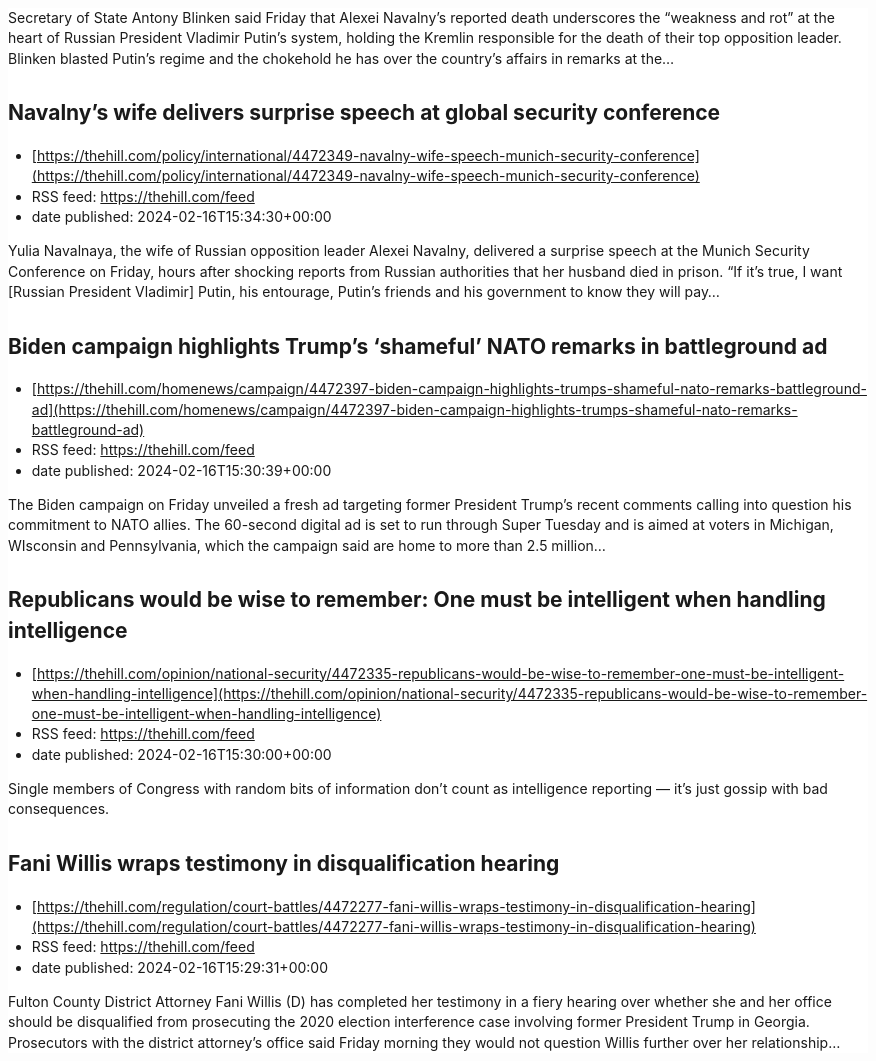 Secretary of State Antony Blinken said Friday that Alexei Navalny’s reported death underscores the “weakness and rot” at the heart of Russian President Vladimir Putin’s system, holding the Kremlin responsible for the death of their top opposition leader.   Blinken blasted Putin’s regime and the chokehold he has over the country’s affairs in remarks at the&#8230;

## Navalny’s wife delivers surprise speech at global security conference
 - [https://thehill.com/policy/international/4472349-navalny-wife-speech-munich-security-conference](https://thehill.com/policy/international/4472349-navalny-wife-speech-munich-security-conference)
 - RSS feed: https://thehill.com/feed
 - date published: 2024-02-16T15:34:30+00:00

Yulia Navalnaya, the wife of Russian opposition leader Alexei Navalny, delivered a surprise speech at the Munich Security Conference on Friday, hours after shocking reports from Russian authorities that her husband died in prison. &#8220;If it&#8217;s true, I want [Russian President Vladimir] Putin, his entourage, Putin&#8217;s friends and his government to know they will pay&#8230;

## Biden campaign highlights Trump’s ‘shameful’ NATO remarks in battleground ad
 - [https://thehill.com/homenews/campaign/4472397-biden-campaign-highlights-trumps-shameful-nato-remarks-battleground-ad](https://thehill.com/homenews/campaign/4472397-biden-campaign-highlights-trumps-shameful-nato-remarks-battleground-ad)
 - RSS feed: https://thehill.com/feed
 - date published: 2024-02-16T15:30:39+00:00

The Biden campaign on Friday unveiled a fresh ad targeting former President Trump’s recent comments calling into question his commitment to NATO allies. The 60-second digital ad is set to run through Super Tuesday and is aimed at voters in Michigan, WIsconsin and Pennsylvania, which the campaign said are home to more than 2.5 million&#8230;

## Republicans would be wise to remember: One must be intelligent when handling intelligence
 - [https://thehill.com/opinion/national-security/4472335-republicans-would-be-wise-to-remember-one-must-be-intelligent-when-handling-intelligence](https://thehill.com/opinion/national-security/4472335-republicans-would-be-wise-to-remember-one-must-be-intelligent-when-handling-intelligence)
 - RSS feed: https://thehill.com/feed
 - date published: 2024-02-16T15:30:00+00:00

Single members of Congress with random bits of information don’t count as intelligence reporting — it’s just gossip with bad consequences.

## Fani Willis wraps testimony in disqualification hearing
 - [https://thehill.com/regulation/court-battles/4472277-fani-willis-wraps-testimony-in-disqualification-hearing](https://thehill.com/regulation/court-battles/4472277-fani-willis-wraps-testimony-in-disqualification-hearing)
 - RSS feed: https://thehill.com/feed
 - date published: 2024-02-16T15:29:31+00:00

Fulton County District Attorney Fani Willis (D) has completed her testimony in a fiery hearing over whether she and her office should be disqualified from prosecuting the 2020 election interference case involving former President Trump in Georgia. Prosecutors with the district attorney&#8217;s office said Friday morning they would not question Willis further over her relationship&#8230;
